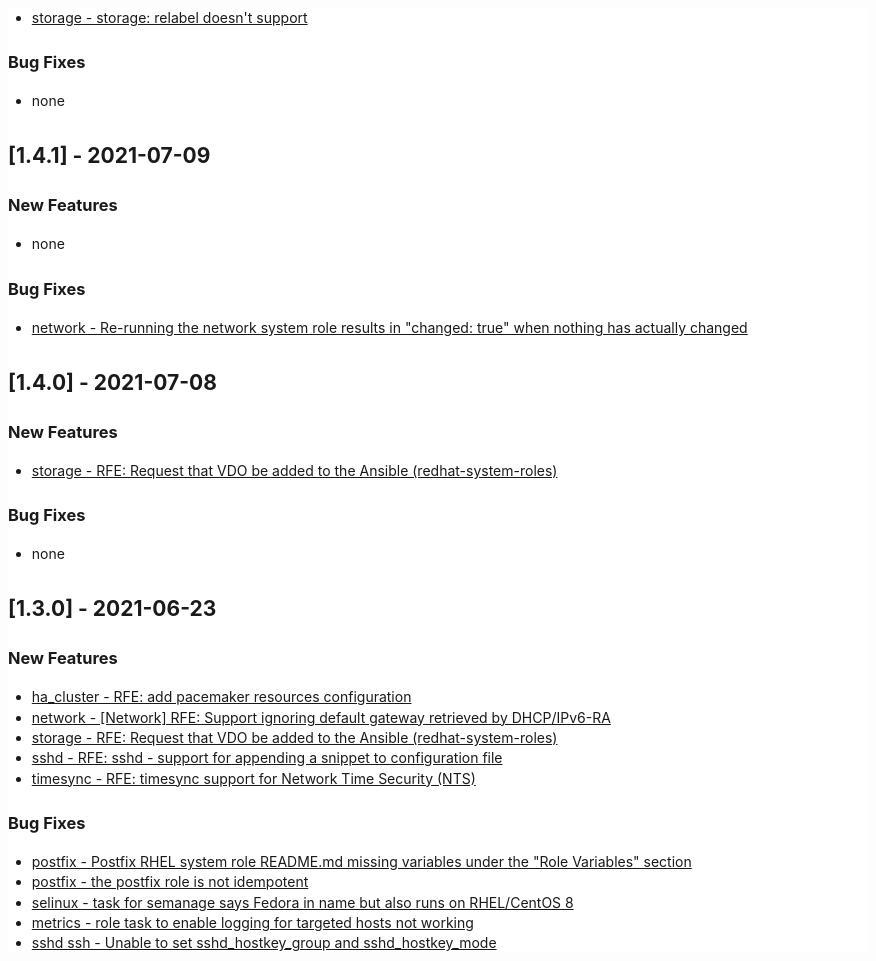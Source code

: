 - [storage - storage: relabel doesn't support](https://bugzilla.redhat.com/show_bug.cgi?id=1876315)

### Bug Fixes

- none

[1.4.1] - 2021-07-09
----------------------------

### New Features

- none

### Bug Fixes

- [network - Re-running the network system role results in "changed: true" when nothing has actually changed](https://bugzilla.redhat.com/show_bug.cgi?id=1943384)

[1.4.0] - 2021-07-08
----------------------------

### New Features

- [storage - RFE: Request that VDO be added to the Ansible (redhat-system-roles)](https://bugzilla.redhat.com/show_bug.cgi?id=1882475)

### Bug Fixes

- none

[1.3.0] - 2021-06-23
----------------------------

### New Features

- [ha_cluster - RFE: add pacemaker resources configuration](https://bugzilla.redhat.com/show_bug.cgi?id=1963283)
- [network - [Network] RFE: Support ignoring default gateway retrieved by DHCP/IPv6-RA](https://bugzilla.redhat.com/show_bug.cgi?id=1897565)
- [storage - RFE: Request that VDO be added to the Ansible (redhat-system-roles)](https://bugzilla.redhat.com/show_bug.cgi?id=1882475)
- [sshd - RFE: sshd - support for appending a snippet to configuration file](https://bugzilla.redhat.com/show_bug.cgi?id=1970642)
- [timesync - RFE: timesync support for Network Time Security (NTS)](https://bugzilla.redhat.com/show_bug.cgi?id=1970664)

### Bug Fixes

- [postfix - Postfix RHEL system role README.md missing variables under the "Role Variables" section](https://bugzilla.redhat.com/show_bug.cgi?id=1961858)
- [postfix - the postfix role is not idempotent](https://bugzilla.redhat.com/show_bug.cgi?id=1960375)
- [selinux - task for semanage says Fedora in name but also runs on RHEL/CentOS 8](https://bugzilla.redhat.com/show_bug.cgi?id=1966681)
- [metrics - role task to enable logging for targeted hosts not working](https://bugzilla.redhat.com/show_bug.cgi?id=1967335)
- [sshd ssh - Unable to set sshd_hostkey_group and sshd_hostkey_mode](https://bugzilla.redhat.com/show_bug.cgi?id=1966711)
